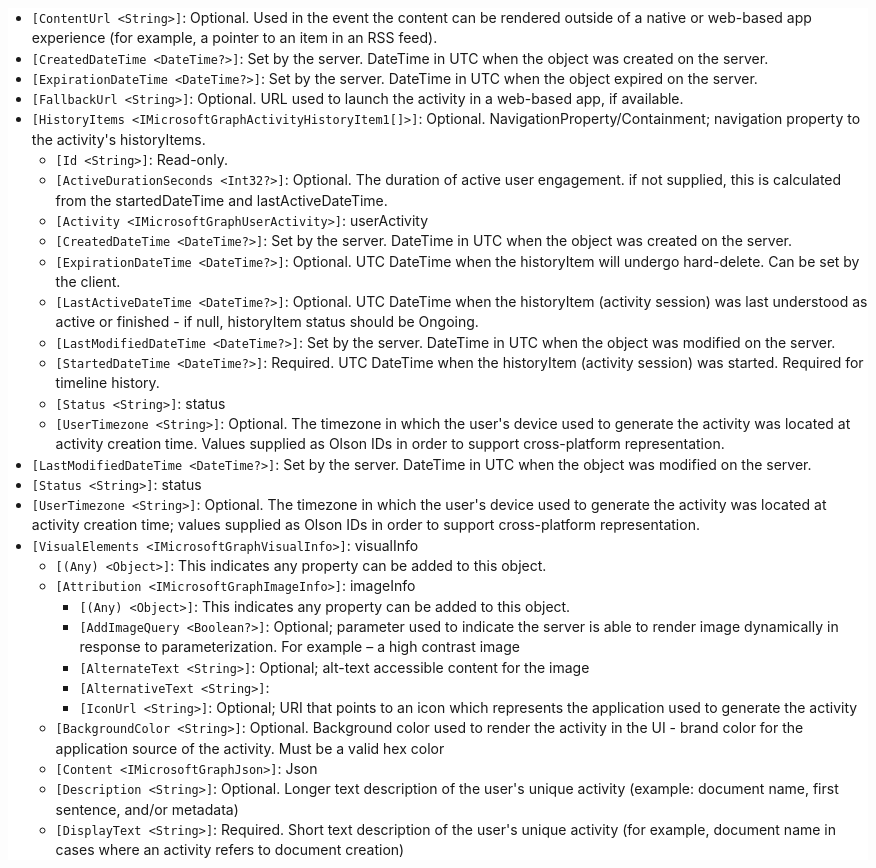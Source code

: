   - `[ContentUrl <String>]`: Optional. Used in the event the content can be rendered outside of a native or web-based app experience (for example, a pointer to an item in an RSS feed).
  - `[CreatedDateTime <DateTime?>]`: Set by the server. DateTime in UTC when the object was created on the server.
  - `[ExpirationDateTime <DateTime?>]`: Set by the server. DateTime in UTC when the object expired on the server.
  - `[FallbackUrl <String>]`: Optional. URL used to launch the activity in a web-based app, if available.
  - `[HistoryItems <IMicrosoftGraphActivityHistoryItem1[]>]`: Optional. NavigationProperty/Containment; navigation property to the activity's historyItems.
    - `[Id <String>]`: Read-only.
    - `[ActiveDurationSeconds <Int32?>]`: Optional. The duration of active user engagement. if not supplied, this is calculated from the startedDateTime and lastActiveDateTime.
    - `[Activity <IMicrosoftGraphUserActivity>]`: userActivity
    - `[CreatedDateTime <DateTime?>]`: Set by the server. DateTime in UTC when the object was created on the server.
    - `[ExpirationDateTime <DateTime?>]`: Optional. UTC DateTime when the historyItem will undergo hard-delete. Can be set by the client.
    - `[LastActiveDateTime <DateTime?>]`: Optional. UTC DateTime when the historyItem (activity session) was last understood as active or finished - if null, historyItem status should be Ongoing.
    - `[LastModifiedDateTime <DateTime?>]`: Set by the server. DateTime in UTC when the object was modified on the server.
    - `[StartedDateTime <DateTime?>]`: Required. UTC DateTime when the historyItem (activity session) was started. Required for timeline history.
    - `[Status <String>]`: status
    - `[UserTimezone <String>]`: Optional. The timezone in which the user's device used to generate the activity was located at activity creation time. Values supplied as Olson IDs in order to support cross-platform representation.
  - `[LastModifiedDateTime <DateTime?>]`: Set by the server. DateTime in UTC when the object was modified on the server.
  - `[Status <String>]`: status
  - `[UserTimezone <String>]`: Optional. The timezone in which the user's device used to generate the activity was located at activity creation time; values supplied as Olson IDs in order to support cross-platform representation.
  - `[VisualElements <IMicrosoftGraphVisualInfo>]`: visualInfo
    - `[(Any) <Object>]`: This indicates any property can be added to this object.
    - `[Attribution <IMicrosoftGraphImageInfo>]`: imageInfo
      - `[(Any) <Object>]`: This indicates any property can be added to this object.
      - `[AddImageQuery <Boolean?>]`: Optional; parameter used to indicate the server is able to render image dynamically in response to parameterization. For example – a high contrast image
      - `[AlternateText <String>]`: Optional; alt-text accessible content for the image
      - `[AlternativeText <String>]`: 
      - `[IconUrl <String>]`: Optional; URI that points to an icon which represents the application used to generate the activity
    - `[BackgroundColor <String>]`: Optional. Background color used to render the activity in the UI - brand color for the application source of the activity. Must be a valid hex color
    - `[Content <IMicrosoftGraphJson>]`: Json
    - `[Description <String>]`: Optional. Longer text description of the user's unique activity (example: document name, first sentence, and/or metadata)
    - `[DisplayText <String>]`: Required. Short text description of the user's unique activity (for example, document name in cases where an activity refers to document creation)
